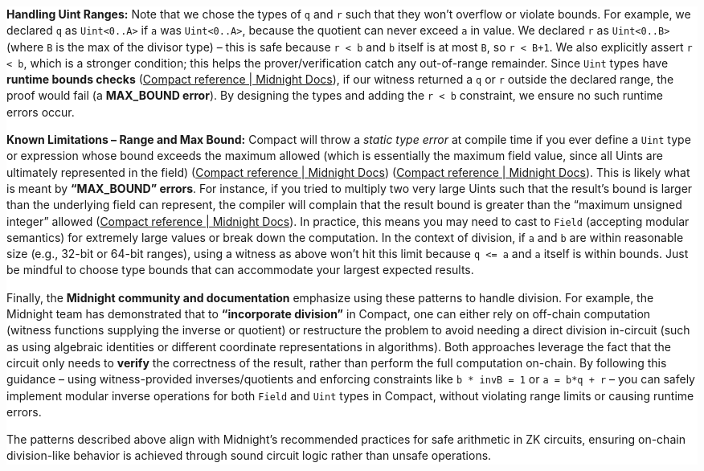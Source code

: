 **Handling Uint Ranges:** Note that we chose the types of `q` and `r` such that they won’t overflow or violate bounds. For example, we declared `q` as `Uint<0..A>` if `a` was `Uint<0..A>`, because the quotient can never exceed `a` in value. We declared `r` as `Uint<0..B>` (where `B` is the max of the divisor type) – this is safe because `r < b` and `b` itself is at most `B`, so `r < B+1`. We also explicitly assert `r < b`, which is a stronger condition; this helps the prover/verification catch any out-of-range remainder. Since `Uint` types have **runtime bounds checks** ([Compact reference | Midnight Docs](https://docs.midnight.network/develop/reference/compact/lang-ref#:~:text=match%20at%20L344%20,is%20the%20TypeScript)), if our witness returned a `q` or `r` outside the declared range, the proof would fail (a **MAX_BOUND error**). By designing the types and adding the `r < b` constraint, we ensure no such runtime errors occur. 

**Known Limitations – Range and Max Bound:** Compact will throw a *static type error* at compile time if you ever define a `Uint` type or expression whose bound exceeds the maximum allowed (which is essentially the maximum field value, since all Uints are ultimately represented in the field) ([Compact reference | Midnight Docs](https://docs.midnight.network/develop/reference/compact/lang-ref#:~:text=For%20arithmetic%20operations%20with%20,than%20the%20maximum%20unsigned%20integer)) ([Compact reference | Midnight Docs](https://docs.midnight.network/develop/reference/compact/lang-ref#:~:text=For%20arithmetic%20operations%20with%20,than%20the%20maximum%20unsigned%20integer)). This is likely what is meant by **“MAX_BOUND” errors**. For instance, if you tried to multiply two very large Uints such that the result’s bound is larger than the underlying field can represent, the compiler will complain that the result bound is greater than the “maximum unsigned integer” allowed ([Compact reference | Midnight Docs](https://docs.midnight.network/develop/reference/compact/lang-ref#:~:text=For%20arithmetic%20operations%20with%20,than%20the%20maximum%20unsigned%20integer)). In practice, this means you may need to cast to `Field` (accepting modular semantics) for extremely large values or break down the computation. In the context of division, if `a` and `b` are within reasonable size (e.g., 32-bit or 64-bit ranges), using a witness as above won’t hit this limit because `q <= a` and `a` itself is within bounds. Just be mindful to choose type bounds that can accommodate your largest expected results. 

Finally, the **Midnight community and documentation** emphasize using these patterns to handle division. For example, the Midnight team has demonstrated that to **“incorporate division”** in Compact, one can either rely on off-chain computation (witness functions supplying the inverse or quotient) or restructure the problem to avoid needing a direct division in-circuit (such as using algebraic identities or different coordinate representations in algorithms). Both approaches leverage the fact that the circuit only needs to **verify** the correctness of the result, rather than perform the full computation on-chain. By following this guidance – using witness-provided inverses/quotients and enforcing constraints like `b * invB = 1` or `a = b*q + r` – you can safely implement modular inverse operations for both `Field` and `Uint` types in Compact, without violating range limits or causing runtime errors. 

 The patterns described above align with Midnight’s recommended practices for safe arithmetic in ZK circuits, ensuring on-chain division-like behavior is achieved through sound circuit logic rather than unsafe operations.